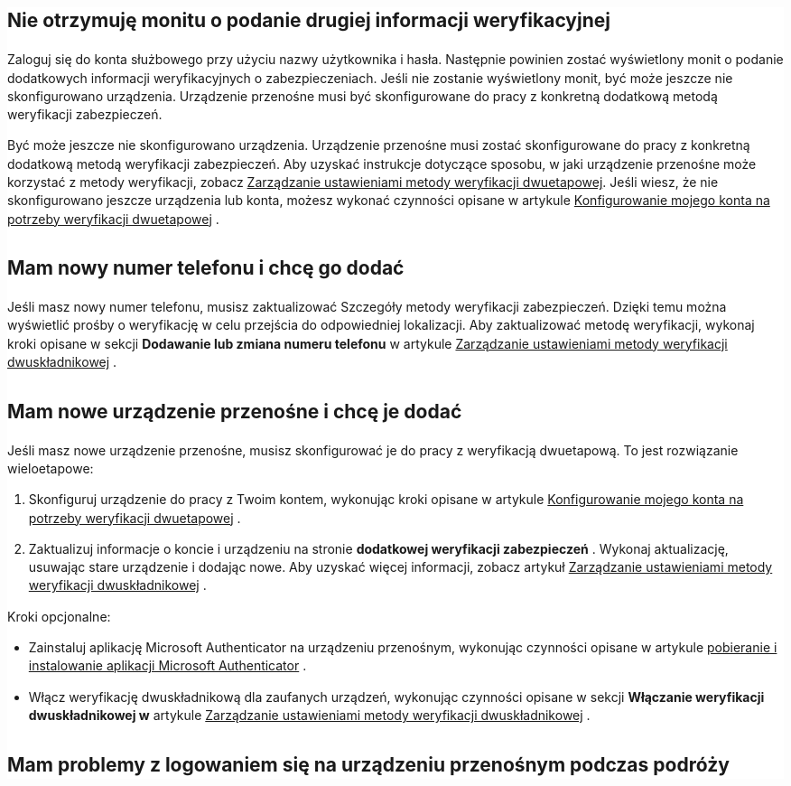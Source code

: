 ## <a name="im-not-being-prompted-for-my-second-verification-information"></a>Nie otrzymuję monitu o podanie drugiej informacji weryfikacyjnej

Zaloguj się do konta służbowego przy użyciu nazwy użytkownika i hasła. Następnie powinien zostać wyświetlony monit o podanie dodatkowych informacji weryfikacyjnych o zabezpieczeniach. Jeśli nie zostanie wyświetlony monit, być może jeszcze nie skonfigurowano urządzenia. Urządzenie przenośne musi być skonfigurowane do pracy z konkretną dodatkową metodą weryfikacji zabezpieczeń.

Być może jeszcze nie skonfigurowano urządzenia. Urządzenie przenośne musi zostać skonfigurowane do pracy z konkretną dodatkową metodą weryfikacji zabezpieczeń. Aby uzyskać instrukcje dotyczące sposobu, w jaki urządzenie przenośne może korzystać z metody weryfikacji, zobacz [Zarządzanie ustawieniami metody weryfikacji dwuetapowej](multi-factor-authentication-end-user-manage-settings.md). Jeśli wiesz, że nie skonfigurowano jeszcze urządzenia lub konta, możesz wykonać czynności opisane w artykule [Konfigurowanie mojego konta na potrzeby weryfikacji dwuetapowej](multi-factor-authentication-end-user-first-time.md) .

## <a name="i-have-a-new-phone-number-and-i-want-to-add-it"></a>Mam nowy numer telefonu i chcę go dodać

Jeśli masz nowy numer telefonu, musisz zaktualizować Szczegóły metody weryfikacji zabezpieczeń. Dzięki temu można wyświetlić prośby o weryfikację w celu przejścia do odpowiedniej lokalizacji. Aby zaktualizować metodę weryfikacji, wykonaj kroki opisane w sekcji **Dodawanie lub zmiana numeru telefonu** w artykule [Zarządzanie ustawieniami metody weryfikacji dwuskładnikowej](multi-factor-authentication-end-user-manage-settings.md#add-or-change-your-phone-number) .

## <a name="i-have-a-new-mobile-device-and-i-want-to-add-it"></a>Mam nowe urządzenie przenośne i chcę je dodać

Jeśli masz nowe urządzenie przenośne, musisz skonfigurować je do pracy z weryfikacją dwuetapową. To jest rozwiązanie wieloetapowe:

1. Skonfiguruj urządzenie do pracy z Twoim kontem, wykonując kroki opisane w artykule [Konfigurowanie mojego konta na potrzeby weryfikacji dwuetapowej](multi-factor-authentication-end-user-first-time.md) .

1. Zaktualizuj informacje o koncie i urządzeniu na stronie **dodatkowej weryfikacji zabezpieczeń** . Wykonaj aktualizację, usuwając stare urządzenie i dodając nowe. Aby uzyskać więcej informacji, zobacz artykuł [Zarządzanie ustawieniami metody weryfikacji dwuskładnikowej](multi-factor-authentication-end-user-manage-settings.md) .

Kroki opcjonalne:

- Zainstaluj aplikację Microsoft Authenticator na urządzeniu przenośnym, wykonując czynności opisane w artykule [pobieranie i instalowanie aplikacji Microsoft Authenticator](user-help-auth-app-download-install.md) .

- Włącz weryfikację dwuskładnikową dla zaufanych urządzeń, wykonując czynności opisane w sekcji **Włączanie weryfikacji dwuskładnikowej w** artykule [Zarządzanie ustawieniami metody weryfikacji dwuskładnikowej](multi-factor-authentication-end-user-manage-settings.md#turn-on-two-factor-verification-prompts-on-a-trusted-device) .

## <a name="im-having-problems-signing-in-on-my-mobile-device-while-traveling"></a>Mam problemy z logowaniem się na urządzeniu przenośnym podczas podróży
